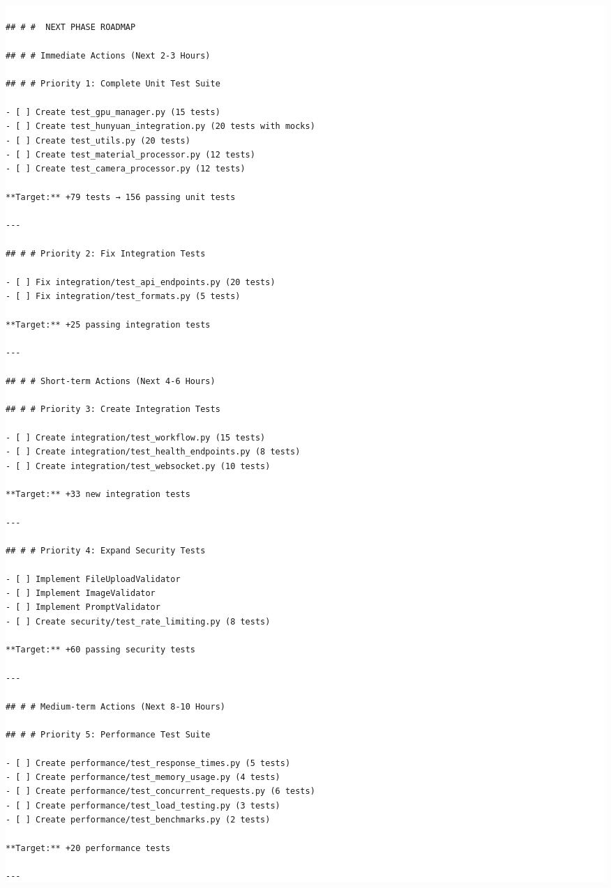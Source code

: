 ```text

## # #  NEXT PHASE ROADMAP

## # # Immediate Actions (Next 2-3 Hours)

## # # Priority 1: Complete Unit Test Suite

- [ ] Create test_gpu_manager.py (15 tests)
- [ ] Create test_hunyuan_integration.py (20 tests with mocks)
- [ ] Create test_utils.py (20 tests)
- [ ] Create test_material_processor.py (12 tests)
- [ ] Create test_camera_processor.py (12 tests)

**Target:** +79 tests → 156 passing unit tests

---

## # # Priority 2: Fix Integration Tests

- [ ] Fix integration/test_api_endpoints.py (20 tests)
- [ ] Fix integration/test_formats.py (5 tests)

**Target:** +25 passing integration tests

---

## # # Short-term Actions (Next 4-6 Hours)

## # # Priority 3: Create Integration Tests

- [ ] Create integration/test_workflow.py (15 tests)
- [ ] Create integration/test_health_endpoints.py (8 tests)
- [ ] Create integration/test_websocket.py (10 tests)

**Target:** +33 new integration tests

---

## # # Priority 4: Expand Security Tests

- [ ] Implement FileUploadValidator
- [ ] Implement ImageValidator
- [ ] Implement PromptValidator
- [ ] Create security/test_rate_limiting.py (8 tests)

**Target:** +60 passing security tests

---

## # # Medium-term Actions (Next 8-10 Hours)

## # # Priority 5: Performance Test Suite

- [ ] Create performance/test_response_times.py (5 tests)
- [ ] Create performance/test_memory_usage.py (4 tests)
- [ ] Create performance/test_concurrent_requests.py (6 tests)
- [ ] Create performance/test_load_testing.py (3 tests)
- [ ] Create performance/test_benchmarks.py (2 tests)

**Target:** +20 performance tests

---

```